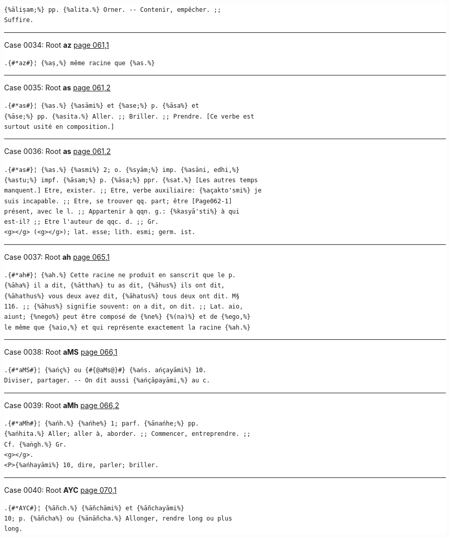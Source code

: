 ```
{%āliṣam;%} pp. {%alita.%} Orner. -- Contenir, empêcher. ;;
Suffire.
```
------------------------------------------
 Case 0034: Root **az** [page 061,1](http://www.sanskrit-lexicon.uni-koeln.de/scans/awork/apidev/servepdf.php?dict=bur&page=061,1) 
```
.{#*az#}¦ {%aṣ,%} même racine que {%as.%}
```
------------------------------------------
 Case 0035: Root **as** [page 061,2](http://www.sanskrit-lexicon.uni-koeln.de/scans/awork/apidev/servepdf.php?dict=bur&page=061,2) 
```
.{#*as#}¦ {%as.%} {%asāmi%} et {%ase;%} p. {%āsa%} et
{%āse;%} pp. {%asita.%} Aller. ;; Briller. ;; Prendre. [Ce verbe est
surtout usité en composition.]
```
------------------------------------------
 Case 0036: Root **as** [page 061,2](http://www.sanskrit-lexicon.uni-koeln.de/scans/awork/apidev/servepdf.php?dict=bur&page=061,2) 
```
.{#*as#}¦ {%as.%} {%asmi%} 2; o. {%syām;%} imp. {%asāni, edhi,%}
{%astu;%} impf. {%āsam;%} p. {%āsa;%} ppr. {%sat.%} [Les autres temps
manquent.] Etre, exister. ;; Etre, verbe auxiliaire: {%açakto'smi%} je
suis incapable. ;; Etre, se trouver qq. part; être [Page062-1]
présent, avec le l. ;; Appartenir à qqn. g.: {%kasyā'sti%} à qui
est-il? ;; Etre l'auteur de qqc. d. ;; Gr.
<g></g> (<g></g>); lat. esse; lith. esmi; germ. ist.
```
------------------------------------------
 Case 0037: Root **ah** [page 065,1](http://www.sanskrit-lexicon.uni-koeln.de/scans/awork/apidev/servepdf.php?dict=bur&page=065,1) 
```
.{#*ah#}¦ {%ah.%} Cette racine ne produit en sanscrit que le p.
{%āha%} il a dit, {%āttha%} tu as dit, {%āhus%} ils ont dit,
{%āhathus%} vous deux avez dit, {%āhatus%} tous deux ont dit. M§
116. ;; {%āhus%} signifie souvent: on a dit, on dit. ;; Lat. aio,
aiunt; {%nego%} peut être composé de {%ne%} {%(na)%} et de {%ego,%}
le même que {%aio,%} et qui représente exactement la racine {%ah.%}
```
------------------------------------------
 Case 0038: Root **aMS** [page 066,1](http://www.sanskrit-lexicon.uni-koeln.de/scans/awork/apidev/servepdf.php?dict=bur&page=066,1) 
```
.{#*aMS#}¦ {%ańç%} ou {#{@aMs@}#} {%ańs. ańçayāmi%} 10.
Diviser, partager. -- On dit aussi {%ańçāpayāmi,%} au c.
```
------------------------------------------
 Case 0039: Root **aMh** [page 066,2](http://www.sanskrit-lexicon.uni-koeln.de/scans/awork/apidev/servepdf.php?dict=bur&page=066,2) 
```
.{#*aMh#}¦ {%ańh.%} {%ańhe%} 1; parf. {%ānańhe;%} pp.
{%ańhita.%} Aller; aller à, aborder. ;; Commencer, entreprendre. ;;
Cf. {%aṅgh.%} Gr.
<g></g>.
<P>{%ańhayāmi%} 10, dire, parler; briller.
```
------------------------------------------
 Case 0040: Root **AYC** [page 070,1](http://www.sanskrit-lexicon.uni-koeln.de/scans/awork/apidev/servepdf.php?dict=bur&page=070,1) 
```
.{#*AYC#}¦ {%āñch.%} {%āñchāmi%} et {%āñchayāmi%}
10; p. {%āñcha%} ou {%ānāñcha.%} Allonger, rendre long ou plus
long.
```